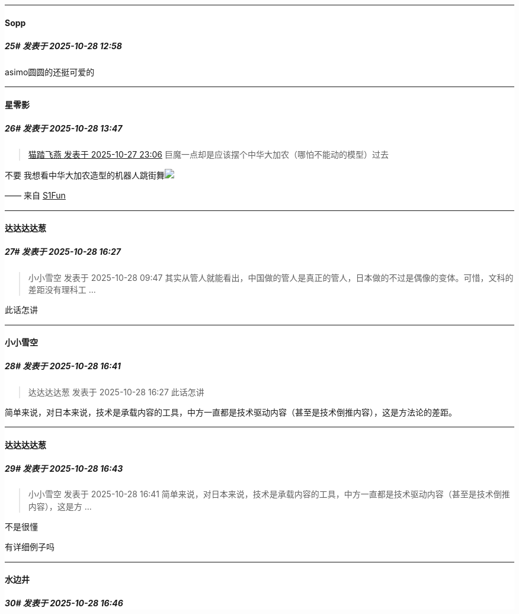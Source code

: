 *****

####  Sopp  
##### 25#       发表于 2025-10-28 12:58

asimo圆圆的还挺可爱的

*****

####  星零影  
##### 26#       发表于 2025-10-28 13:47

<blockquote><a href="httphttps://stage1st.com/2b/forum.php?mod=redirect&amp;goto=findpost&amp;pid=68635490&amp;ptid=2265727" target="_blank">猫踏飞燕 发表于 2025-10-27 23:06</a>
巨魔一点却是应该摆个中华大加农（哪怕不能动的模型）过去</blockquote>
不要
我想看中华大加农造型的机器人跳街舞<img src="https://static.stage1st.com/image/smiley/face2017/047.png" referrerpolicy="no-referrer">

—— 来自 [S1Fun](https://s1fun.koalcat.com)

*****

####  达达达达葱  
##### 27#       发表于 2025-10-28 16:27

<blockquote>小小雪空 发表于 2025-10-28 09:47
其实从管人就能看出，中国做的管人是真正的管人，日本做的不过是偶像的变体。可惜，文科的差距没有理科工 ...</blockquote>
此话怎讲

*****

####  小小雪空  
##### 28#       发表于 2025-10-28 16:41

<blockquote>达达达达葱 发表于 2025-10-28 16:27
此话怎讲</blockquote>
简单来说，对日本来说，技术是承载内容的工具，中方一直都是技术驱动内容（甚至是技术倒推内容），这是方法论的差距。

*****

####  达达达达葱  
##### 29#       发表于 2025-10-28 16:43

<blockquote>小小雪空 发表于 2025-10-28 16:41
简单来说，对日本来说，技术是承载内容的工具，中方一直都是技术驱动内容（甚至是技术倒推内容），这是方 ...</blockquote>
不是很懂

有详细例子吗

*****

####  水边井  
##### 30#       发表于 2025-10-28 16:46

